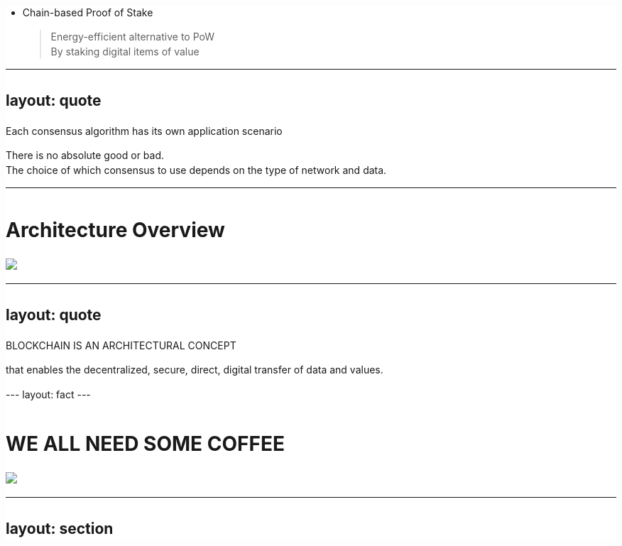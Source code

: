   - Chain-based Proof of Stake
    > Energy-efficient alternative to PoW <br>
    > By staking digital items of value



---
layout: quote
---

<span class="main-color uppercase text-4xl tracking-wide">
Each consensus algorithm has its own application scenario
</span>

<p class="opacity-70">

There is no absolute good or bad.<br>
The choice of which consensus to use depends on the type of network and data.

</p>

---

# Architecture Overview

<img class="relative w-150 mx-auto bottom-10 -z-1" src="/assets/arch_layers2.png">

---
layout: quote
---

<span class="main-color uppercase text-4xl tracking-wide">
BLOCKCHAIN IS AN ARCHITECTURAL CONCEPT
</span>

<p class="opacity-70">

that enables the
decentralized, secure,
direct, digital transfer of
data and values.

</p>
---
layout: fact
---

# WE ALL NEED SOME COFFEE

<img class="relative w-40 mx-auto"
src="/assets/coffee.gif">

---
layout: section
---
